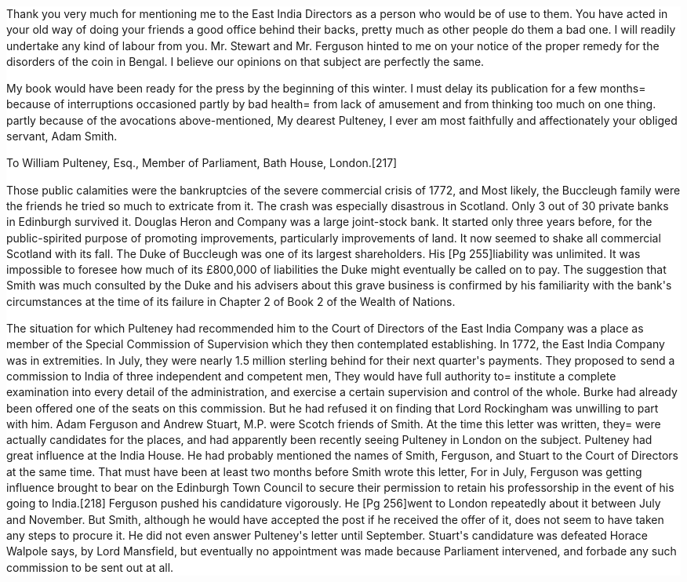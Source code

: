 Thank you very much for mentioning me to the East India Directors as a person who would be of use to them.
You have acted in your old way of doing your friends a good office behind their backs, pretty much as other people do them a bad one.
I will readily undertake any kind of labour from you.
Mr. Stewart and Mr. Ferguson hinted to me on your notice of the proper remedy for the disorders of the coin in Bengal.
I believe our opinions on that subject are perfectly the same.
 
My book would have been ready for the press by the beginning of this winter.
I must delay its publication for a few months= 
because of interruptions occasioned partly by bad health= 
from lack of amusement and
from thinking too much on one thing.
partly because of the avocations above-mentioned,
My dearest Pulteney, I ever am most faithfully and affectionately your obliged servant,
Adam Smith.

To William Pulteney, Esq., Member of Parliament, Bath House, London.[217]
 
Those public calamities were the bankruptcies of the severe commercial crisis of 1772, and
Most likely, the Buccleugh family were the friends he tried so much to extricate from it.
The crash was especially disastrous in Scotland.
Only 3 out of 30 private banks in Edinburgh survived it.
Douglas Heron and Company was a large joint-stock bank.
It started only three years before, for the public-spirited purpose of promoting improvements, particularly improvements of land.
It now seemed to shake all commercial Scotland with its fall.
The Duke of Buccleugh was one of its largest shareholders.
His [Pg 255]liability was unlimited.
It was impossible to foresee how much of its £800,000 of liabilities the Duke might eventually be called on to pay.
The suggestion that Smith was much consulted by the Duke and his advisers about this grave business is confirmed by his familiarity with the bank's circumstances at the time of its failure in Chapter 2 of Book 2 of the Wealth of Nations.
 
The situation for which Pulteney had recommended him to the Court of Directors of the East India Company was a place as member of the Special Commission of Supervision which they then contemplated establishing.
In 1772, the East India Company was in extremities.
In July, they were nearly 1.5 million sterling behind for their next quarter's payments.
They proposed to send a commission to India of three independent and competent men,
They would have full authority to= 
institute a complete examination into every detail of the administration, and
exercise a certain supervision and control of the whole.
Burke had already been offered one of the seats on this commission.
But he had refused it on finding that Lord Rockingham was unwilling to part with him.
Adam Ferguson and Andrew Stuart, M.P. were Scotch friends of Smith.
At the time this letter was written, they= 
were actually candidates for the places, and
had apparently been recently seeing Pulteney in London on the subject.
Pulteney had great influence at the India House.
He had probably mentioned the names of Smith, Ferguson, and Stuart to the Court of Directors at the same time.
That must have been at least two months before Smith wrote this letter,
For in July, Ferguson was  getting influence brought to bear on the Edinburgh Town Council to secure their permission to retain his professorship in the event of his going to India.[218]
Ferguson pushed his candidature vigorously.
He [Pg 256]went to London repeatedly about it between July and November.
But Smith, although he would have accepted the post if he received the offer of it, does not seem to have taken any steps to procure it.
He did not even answer Pulteney's letter until September.
Stuart's candidature was defeated Horace Walpole says, by Lord Mansfield, but eventually no appointment was made
because Parliament intervened, and forbade any such commission to be sent out at all.
 